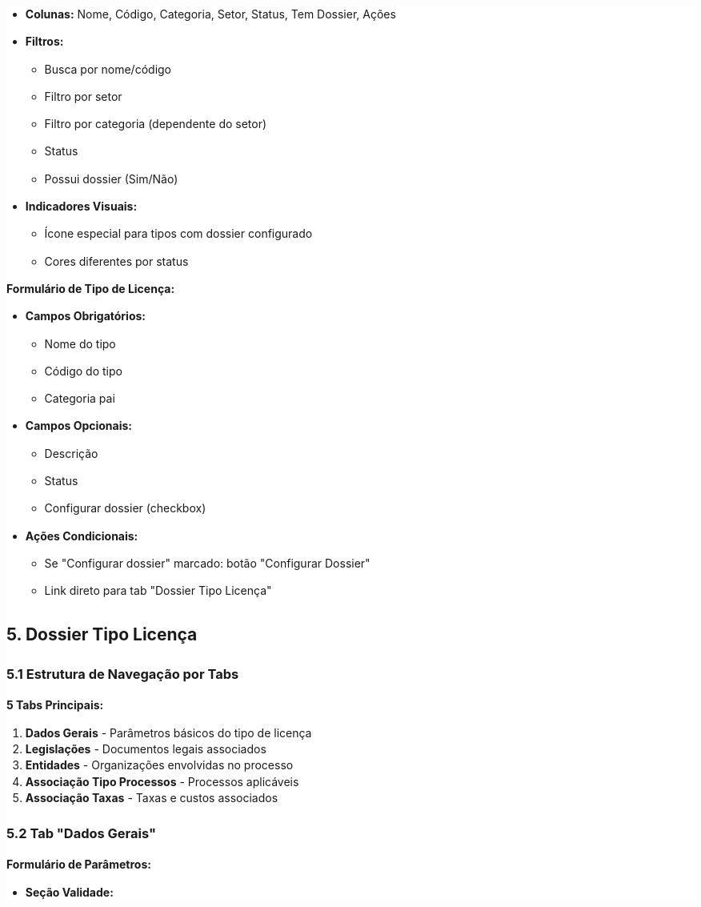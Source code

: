 * **Colunas:** Nome, Código, Categoria, Setor, Status, Tem Dossier, Ações

* **Filtros:**

  * Busca por nome/código

  * Filtro por setor

  * Filtro por categoria (dependente do setor)

  * Status

  * Possui dossier (Sim/Não)

* **Indicadores Visuais:**

  * Ícone especial para tipos com dossier configurado

  * Cores diferentes por status

**Formulário de Tipo de Licença:**

* **Campos Obrigatórios:**

  * Nome do tipo

  * Código do tipo

  * Categoria pai

* **Campos Opcionais:**

  * Descrição

  * Status

  * Configurar dossier (checkbox)

* **Ações Condicionais:**

  * Se "Configurar dossier" marcado: botão "Configurar Dossier"

  * Link direto para tab "Dossier Tipo Licença"

## 5. Dossier Tipo Licença

### 5.1 Estrutura de Navegação por Tabs

**5 Tabs Principais:**

1. **Dados Gerais** - Parâmetros básicos do tipo de licença
2. **Legislações** - Documentos legais associados
3. **Entidades** - Organizações envolvidas no processo
4. **Associação Tipo Processos** - Processos aplicáveis
5. **Associação Taxas** - Taxas e custos associados

### 5.2 Tab "Dados Gerais"

**Formulário de Parâmetros:**

* **Seção Validade:**
